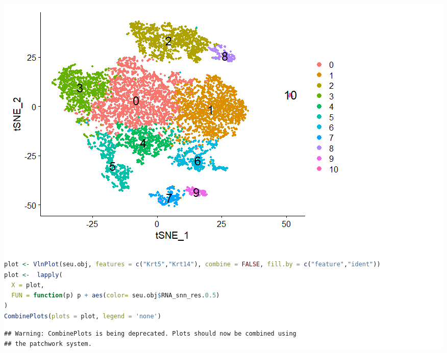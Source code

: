 ![](Prostate_Stem_Cell_ScRNAseq_Analysis_files/figure-gfm/unnamed-chunk-10-1.png)

``` r
plot <- VlnPlot(seu.obj, features = c("Krt5","Krt14"), combine = FALSE, fill.by = c("feature","ident")) 
plot <-  lapply(
  X = plot,
  FUN = function(p) p + aes(color= seu.obj$RNA_snn_res.0.5)
)
CombinePlots(plots = plot, legend = 'none')
```

    ## Warning: CombinePlots is being deprecated. Plots should now be combined using
    ## the patchwork system.
